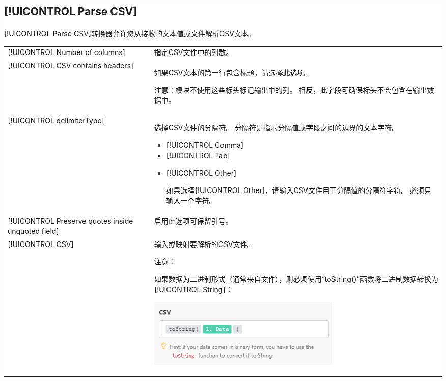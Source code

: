 ## [!UICONTROL Parse CSV]

[!UICONTROL Parse CSV]转换器允许您从接收的文本值或文件解析CSV文本。

<table style="table-layout:auto">
 <col> 
 <col> 
 <tbody> 
  <tr> 
   <td role="rowheader">[!UICONTROL Number of columns]</td> 
   <td>指定CSV文件中的列数。</td> 
  </tr> 
  <tr> 
   <td role="rowheader">[!UICONTROL CSV contains headers]</td> 
   <td> <p>如果CSV文本的第一行包含标题，请选择此选项。</p> <p>注意：模块不使用这些标头标记输出中的列。 相反，此字段可确保标头不会包含在输出数据中。</p> </td> 
  </tr> 
  <tr> 
   <td role="rowheader">[!UICONTROL delimiterType]</td> 
   <td> <p>选择CSV文件的分隔符。 分隔符是指示分隔值或字段之间的边界的文本字符。</p> 
    <ul> 
     <li>[!UICONTROL Comma]</li> 
     <li>[!UICONTROL Tab]</li> 
     <li> <p>[!UICONTROL Other]</p> <p>如果选择[!UICONTROL Other]，请输入CSV文件用于分隔值的分隔符字符。 必须只输入一个字符。<br></p> </li> 
    </ul> </td> 
  </tr> 
  <tr> 
   <td role="rowheader">[!UICONTROL Preserve quotes inside unquoted field]</td> 
   <td>启用此选项可保留引号。</td> 
  </tr> 
  <tr> 
   <td role="rowheader">[!UICONTROL CSV]</td> 
   <td>输入或映射要解析的CSV文件。<p>注意： <p>如果数据为二进制形式（通常来自文件），则必须使用“toString()”函数将二进制数据转换为[!UICONTROL String]：</p><p><img src="/help/workfront-fusion/references/apps-and-modules/assets/parse-csv-350x123.png" style="width: 350;height: 123;"></p></p></td> 
  </tr> 
 </tbody> 
</table>
